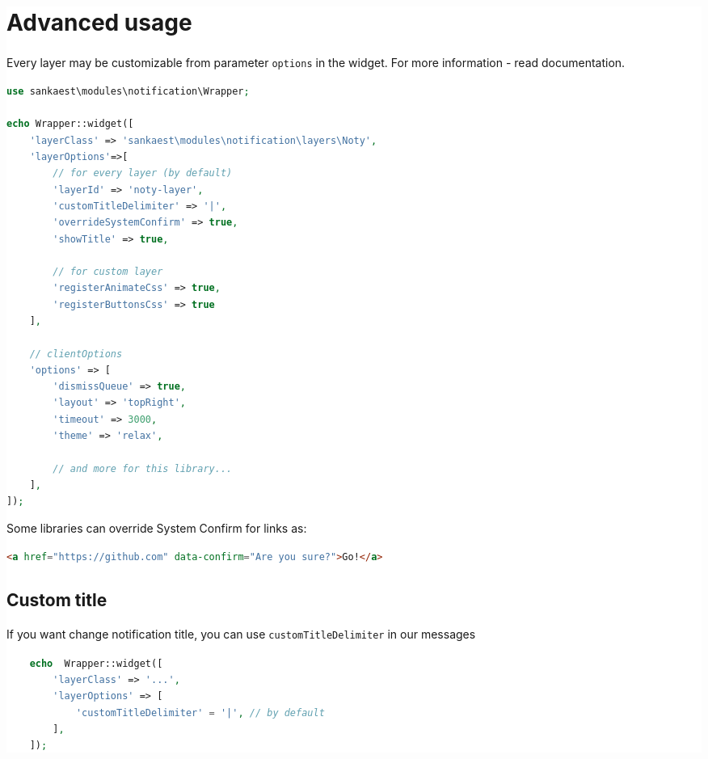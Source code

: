 
# Advanced usage

Every layer may be customizable from parameter ```options``` in the widget.
For more information - read documentation.

```php
use sankaest\modules\notification\Wrapper;

echo Wrapper::widget([
    'layerClass' => 'sankaest\modules\notification\layers\Noty',
    'layerOptions'=>[
        // for every layer (by default)
        'layerId' => 'noty-layer',
        'customTitleDelimiter' => '|',
        'overrideSystemConfirm' => true,
        'showTitle' => true,

        // for custom layer
        'registerAnimateCss' => true,
        'registerButtonsCss' => true
    ],

    // clientOptions
    'options' => [
        'dismissQueue' => true,
        'layout' => 'topRight',
        'timeout' => 3000,
        'theme' => 'relax',

        // and more for this library...
    ],
]);

```

Some libraries can override System Confirm for links as:

```html
<a href="https://github.com" data-confirm="Are you sure?">Go!</a>
```

## Custom title

If you want change notification title, you can use ```customTitleDelimiter``` in our messages

```php
    echo  Wrapper::widget([
        'layerClass' => '...',
        'layerOptions' => [
            'customTitleDelimiter' = '|', // by default
        ],
    ]);
```

